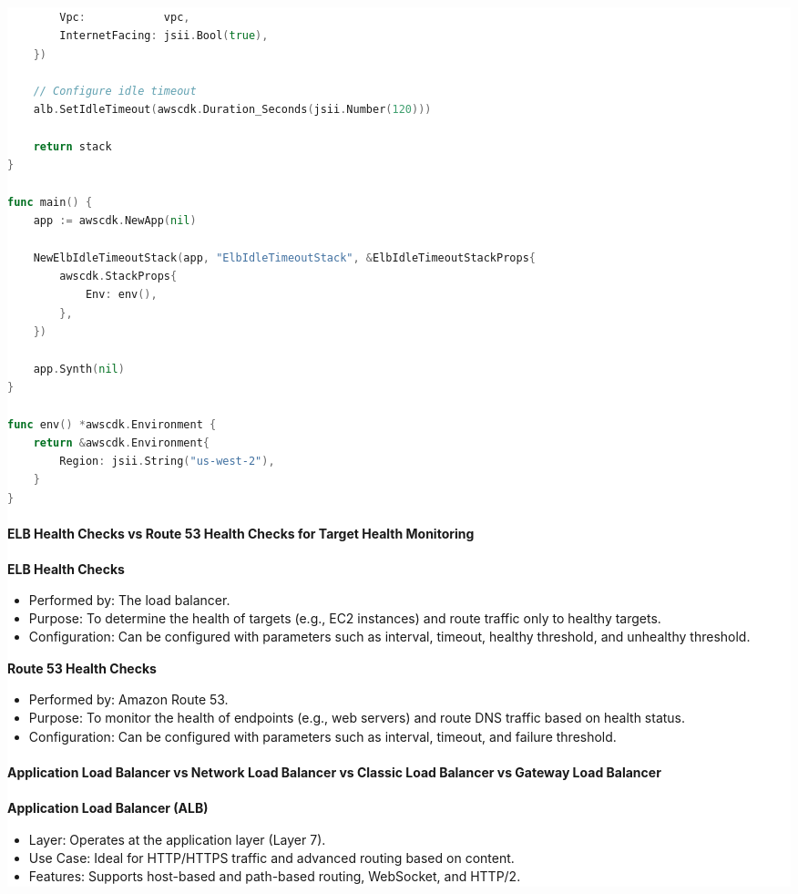 ```go
        Vpc:            vpc,
        InternetFacing: jsii.Bool(true),
    })

    // Configure idle timeout
    alb.SetIdleTimeout(awscdk.Duration_Seconds(jsii.Number(120)))

    return stack
}

func main() {
    app := awscdk.NewApp(nil)

    NewElbIdleTimeoutStack(app, "ElbIdleTimeoutStack", &ElbIdleTimeoutStackProps{
        awscdk.StackProps{
            Env: env(),
        },
    })

    app.Synth(nil)
}

func env() *awscdk.Environment {
    return &awscdk.Environment{
        Region: jsii.String("us-west-2"),
    }
}
```

#### ELB Health Checks vs Route 53 Health Checks for Target Health Monitoring
**ELB Health Checks**
- Performed by: The load balancer.
- Purpose: To determine the health of targets (e.g., EC2 instances) and route traffic only to healthy targets.
- Configuration: Can be configured with parameters such as interval, timeout, healthy threshold, and unhealthy threshold.

**Route 53 Health Checks**
- Performed by: Amazon Route 53.
- Purpose: To monitor the health of endpoints (e.g., web servers) and route DNS traffic based on health status.
- Configuration: Can be configured with parameters such as interval, timeout, and failure threshold.

#### Application Load Balancer vs Network Load Balancer vs Classic Load Balancer vs Gateway Load Balancer

**Application Load Balancer (ALB)**
- Layer: Operates at the application layer (Layer 7).
- Use Case: Ideal for HTTP/HTTPS traffic and advanced routing based on content.
- Features: Supports host-based and path-based routing, WebSocket, and HTTP/2.
